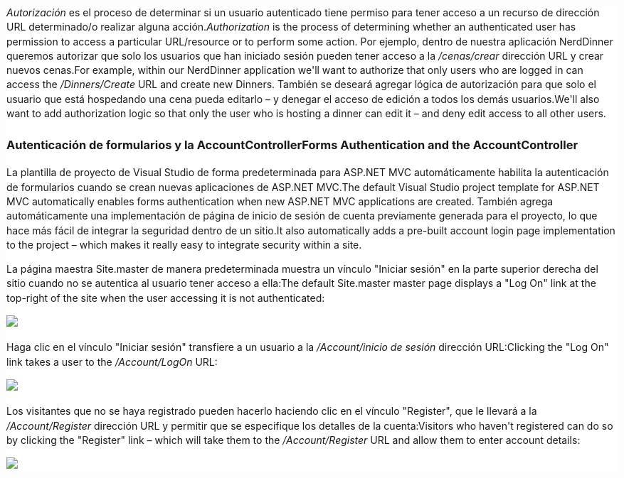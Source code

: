 <span data-ttu-id="226b4-121">*Autorización* es el proceso de determinar si un usuario autenticado tiene permiso para tener acceso a un recurso de dirección URL determinado/o realizar alguna acción.</span><span class="sxs-lookup"><span data-stu-id="226b4-121">*Authorization* is the process of determining whether an authenticated user has permission to access a particular URL/resource or to perform some action.</span></span> <span data-ttu-id="226b4-122">Por ejemplo, dentro de nuestra aplicación NerdDinner queremos autorizar que solo los usuarios que han iniciado sesión pueden tener acceso a la */cenas/crear* dirección URL y crear nuevos cenas.</span><span class="sxs-lookup"><span data-stu-id="226b4-122">For example, within our NerdDinner application we'll want to authorize that only users who are logged in can access the */Dinners/Create* URL and create new Dinners.</span></span> <span data-ttu-id="226b4-123">También se deseará agregar lógica de autorización para que solo el usuario que está hospedando una cena pueda editarlo – y denegar el acceso de edición a todos los demás usuarios.</span><span class="sxs-lookup"><span data-stu-id="226b4-123">We'll also want to add authorization logic so that only the user who is hosting a dinner can edit it – and deny edit access to all other users.</span></span>

### <a name="forms-authentication-and-the-accountcontroller"></a><span data-ttu-id="226b4-124">Autenticación de formularios y la AccountController</span><span class="sxs-lookup"><span data-stu-id="226b4-124">Forms Authentication and the AccountController</span></span>

<span data-ttu-id="226b4-125">La plantilla de proyecto de Visual Studio de forma predeterminada para ASP.NET MVC automáticamente habilita la autenticación de formularios cuando se crean nuevas aplicaciones de ASP.NET MVC.</span><span class="sxs-lookup"><span data-stu-id="226b4-125">The default Visual Studio project template for ASP.NET MVC automatically enables forms authentication when new ASP.NET MVC applications are created.</span></span> <span data-ttu-id="226b4-126">También agrega automáticamente una implementación de página de inicio de sesión de cuenta previamente generada para el proyecto, lo que hace más fácil de integrar la seguridad dentro de un sitio.</span><span class="sxs-lookup"><span data-stu-id="226b4-126">It also automatically adds a pre-built account login page implementation to the project – which makes it really easy to integrate security within a site.</span></span>

<span data-ttu-id="226b4-127">La página maestra Site.master de manera predeterminada muestra un vínculo "Iniciar sesión" en la parte superior derecha del sitio cuando no se autentica al usuario tener acceso a ella:</span><span class="sxs-lookup"><span data-stu-id="226b4-127">The default Site.master master page displays a "Log On" link at the top-right of the site when the user accessing it is not authenticated:</span></span>

![](secure-applications-using-authentication-and-authorization/_static/image1.png)

<span data-ttu-id="226b4-128">Haga clic en el vínculo "Iniciar sesión" transfiere a un usuario a la */Account/inicio de sesión* dirección URL:</span><span class="sxs-lookup"><span data-stu-id="226b4-128">Clicking the "Log On" link takes a user to the */Account/LogOn* URL:</span></span>

![](secure-applications-using-authentication-and-authorization/_static/image2.png)

<span data-ttu-id="226b4-129">Los visitantes que no se haya registrado pueden hacerlo haciendo clic en el vínculo "Register", que le llevará a la */Account/Register* dirección URL y permitir que se especifique los detalles de la cuenta:</span><span class="sxs-lookup"><span data-stu-id="226b4-129">Visitors who haven't registered can do so by clicking the "Register" link – which will take them to the */Account/Register* URL and allow them to enter account details:</span></span>

![](secure-applications-using-authentication-and-authorization/_static/image3.png)
